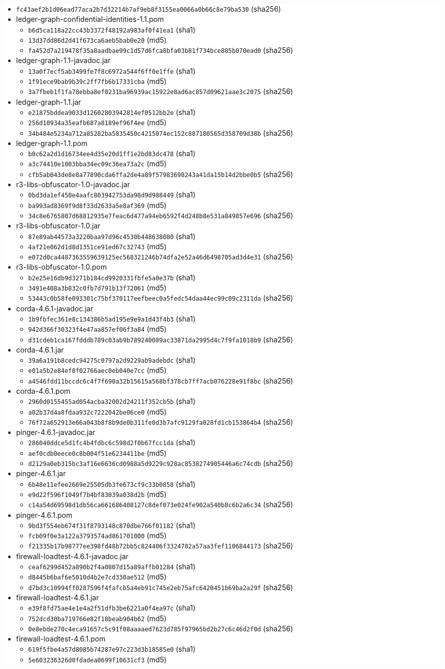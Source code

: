   * `fc43aef2b1d06ead77aca2b7d32214b7af9eb8f3155ea0066a0b66c8e79ba530` (sha256)
* ledger-graph-confidential-identities-1.1.pom
  * `b6d5ca118a22cc43b3372f48192a983af0f41ea1` (sha1)
  * `13d37dd86d2d41f673ca6aeb5bab0e20` (md5)
  * `fa452d7a219478f35a8aadbae99c1d57d6fca8bfa03b81f734bce885b070ead0` (sha256)
* ledger-graph-1.1-javadoc.jar
  * `13a0f7ecf5ab3499fe7f8c6972a544f6ff0e1ffe` (sha1)
  * `1f91ece9bab9b39c2ff7fb6b17331cba` (md5)
  * `3a7fbeb1f1fa78ebba8ef0231ba96939ac15922e8ad6ac857d09621aae3c2075` (sha256)
* ledger-graph-1.1.jar
  * `e21875bddea9033d12602803942814ef0512bb2e` (sha1)
  * `256d10934a35eafb687a8189ef96f4ee` (md5)
  * `34b484e5234a712a85282ba5835450c4215074ec152c887180565d358709d38b` (sha256)
* ledger-graph-1.1.pom
  * `b0c62a2d1d16734ee4d35e20d1ff1e2bd83dc478` (sha1)
  * `a3c74410e1003bba34ec09c36ea73a2c` (md5)
  * `cfb5ab043de8e8a77890cda6ffa2de4a89f57983698243a41da15b14d2bbe0b5` (sha256)
* r3-libs-obfuscator-1.0-javadoc.jar
  * `0bd3da1ef450e4aafc803942753da98d9d988449` (sha1)
  * `ba993ad8369f9d8f33d2633a5e8af369` (md5)
  * `34c8e6765807d68812935e7feac6d477a94eb6592f4d248b8e531a849857e696` (sha256)
* r3-libs-obfuscator-1.0.jar
  * `87e89ab44573a3220baa97d96c4530b448638080` (sha1)
  * `4af21e062d1d8d1351ce91ed67c32743` (md5)
  * `e072d0ca4487363559639125ec568321246b74dfa2e52a46d6498705ad3d4e31` (sha256)
* r3-libs-obfuscator-1.0.pom
  * `b2e25e16db9d3271b184cd9920331fbfe5a0e37b` (sha1)
  * `3491e408a3b832c0fb7d791b13f72061` (md5)
  * `53443c0b58fe093301c75bf370117eefbeec0a5fedc54daa44ec99c09c2311da` (sha256)
* corda-4.6.1-javadoc.jar
  * `1b9fbfec361e8c134386b5ad195e9e9a1d43f4b3` (sha1)
  * `942d366f30323f4e47aa857ef06f3a84` (md5)
  * `d31cdeb1ca167fdddb789c03ab9b789240089ac33871da2995d4c7f9fa1018b9` (sha256)
* corda-4.6.1.jar
  * `39a6a191b8cedc94275c0797a2d9229ab9adebdc` (sha1)
  * `e01a5b2e84ef0f02766aec0eb040e7cc` (md5)
  * `a4546fdd11bccdc6c4f7f690a32b15615a568bf378cb7ff7acb076228e91f8bc` (sha256)
* corda-4.6.1.pom
  * `2960d0155455ad054acba32002d24211f352cb5b` (sha1)
  * `a02b37d4a8fdaa932c7222042be06ce0` (md5)
  * `76f72a652913e66a043b8f8b9de0b311fe0d3b7afc9129fa028fd1cb153864b4` (sha256)
* pinger-4.6.1-javadoc.jar
  * `286040ddce5d1fc4b4fdbc6c598d2f0b67fcc1da` (sha1)
  * `aef0cdb0eece0c8b004f51e6234411be` (md5)
  * `d2129a0eb315bc3af16e6636cd0988a5d9229c928ac8538274905446a6c74cdb` (sha256)
* pinger-4.6.1.jar
  * `6b48e11efee2669e25505db3fe673cf9c33b0858` (sha1)
  * `e9d22f596f1049f7b4bf83039a038d2b` (md5)
  * `c14a54d69598d1db56ca661686408127c8def073e024fe902a540b8c6b2a6c34` (sha256)
* pinger-4.6.1.pom
  * `9bd3f554eb674f31f8793148c870dbe766f01182` (sha1)
  * `fcb09f0e3a122a3793574ad861701000` (md5)
  * `f21335b17b98777ee398fd48b72bb5c824406f3324702a57aa3fef1106844173` (sha256)
* firewall-loadtest-4.6.1-javadoc.jar
  * `ceaf6299d452a890b2f4a0807d15a89affb01284` (sha1)
  * `d8445b6baf6e5010d4b2e7cd330ae512` (md5)
  * `d7bd3c10994ff0287596f4fafcb5a4eb91c745e2eb75afc6420451b69ba2a29f` (sha256)
* firewall-loadtest-4.6.1.jar
  * `e39f8fd75ae4e1e4a2f51dfb3be6221a0f4ea97c` (sha1)
  * `752dcd30ba719766e82f18beab904b62` (md5)
  * `0e8ebde270c4eca91657c5c91f08aaaaed7623d785f97965bd2b27c6c46d2f0d` (sha256)
* firewall-loadtest-4.6.1.pom
  * `619f5fbe4a57d8085b74287e97c223d3b18585e0` (sha1)
  * `5e603236326d0fdadea0699f10631cf3` (md5)